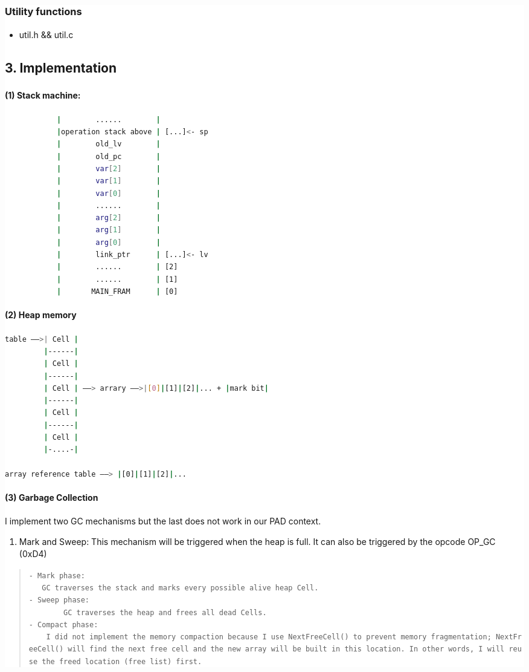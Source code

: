 ### Utility functions
- util.h && util.c

## 3. Implementation 

#### (1) Stack machine:
``` sh
            |        ......        |
            |operation stack above | [...]<- sp
            |        old_lv        |
            |        old_pc        |
            |        var[2]        |
            |        var[1]        |
            |        var[0]        |
            |        ......        |
            |        arg[2]        |
            |        arg[1]        |
            |        arg[0]        |
            |        link_ptr      | [...]<- lv
            |        ......        | [2]
            |        ......        | [1]
            |       MAIN_FRAM      | [0]
```
#### (2) Heap memory
```sh
table ——>| Cell | 
         |------|
         | Cell |
         |------|
         | Cell | ——> arrary ——>|[0]|[1]|[2]|... + |mark bit|
         |------|
         | Cell |
         |------|
         | Cell |
         |-....-|
         
array reference table ——> |[0]|[1]|[2]|...
```
#### (3) Garbage Collection
I implement two GC mechanisms but the last does not work in our PAD context.
 
1. Mark and Sweep: 
This mechanism will be triggered when the heap is full. It can also be triggered by the opcode OP_GC (0xD4)
>     - Mark phase:
>        GC traverses the stack and marks every possible alive heap Cell.
>     - Sweep phase:
>             GC traverses the heap and frees all dead Cells.
>     - Compact phase:
>         I did not implement the memory compaction because I use NextFreeCell() to prevent memory fragmentation; NextFreeCell() will find the next free cell and the new array will be built in this location. In other words, I will reuse the freed location (free list) first.
        